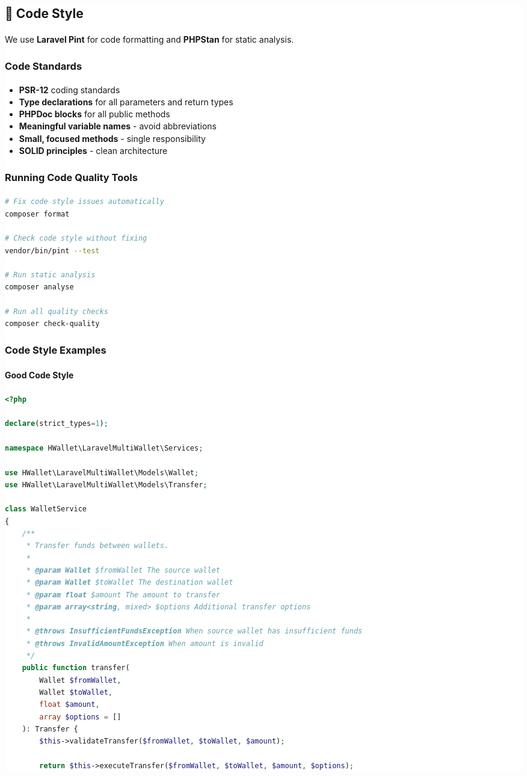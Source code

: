 ## 📝 Code Style

We use **Laravel Pint** for code formatting and **PHPStan** for static analysis.

### Code Standards

- **PSR-12** coding standards
- **Type declarations** for all parameters and return types
- **PHPDoc blocks** for all public methods
- **Meaningful variable names** - avoid abbreviations
- **Small, focused methods** - single responsibility
- **SOLID principles** - clean architecture

### Running Code Quality Tools

```bash
# Fix code style issues automatically
composer format

# Check code style without fixing
vendor/bin/pint --test

# Run static analysis
composer analyse

# Run all quality checks
composer check-quality
```

### Code Style Examples

#### Good Code Style
```php
<?php

declare(strict_types=1);

namespace HWallet\LaravelMultiWallet\Services;

use HWallet\LaravelMultiWallet\Models\Wallet;
use HWallet\LaravelMultiWallet\Models\Transfer;

class WalletService
{
    /**
     * Transfer funds between wallets.
     *
     * @param Wallet $fromWallet The source wallet
     * @param Wallet $toWallet The destination wallet
     * @param float $amount The amount to transfer
     * @param array<string, mixed> $options Additional transfer options
     *
     * @throws InsufficientFundsException When source wallet has insufficient funds
     * @throws InvalidAmountException When amount is invalid
     */
    public function transfer(
        Wallet $fromWallet,
        Wallet $toWallet,
        float $amount,
        array $options = []
    ): Transfer {
        $this->validateTransfer($fromWallet, $toWallet, $amount);
        
        return $this->executeTransfer($fromWallet, $toWallet, $amount, $options);
```